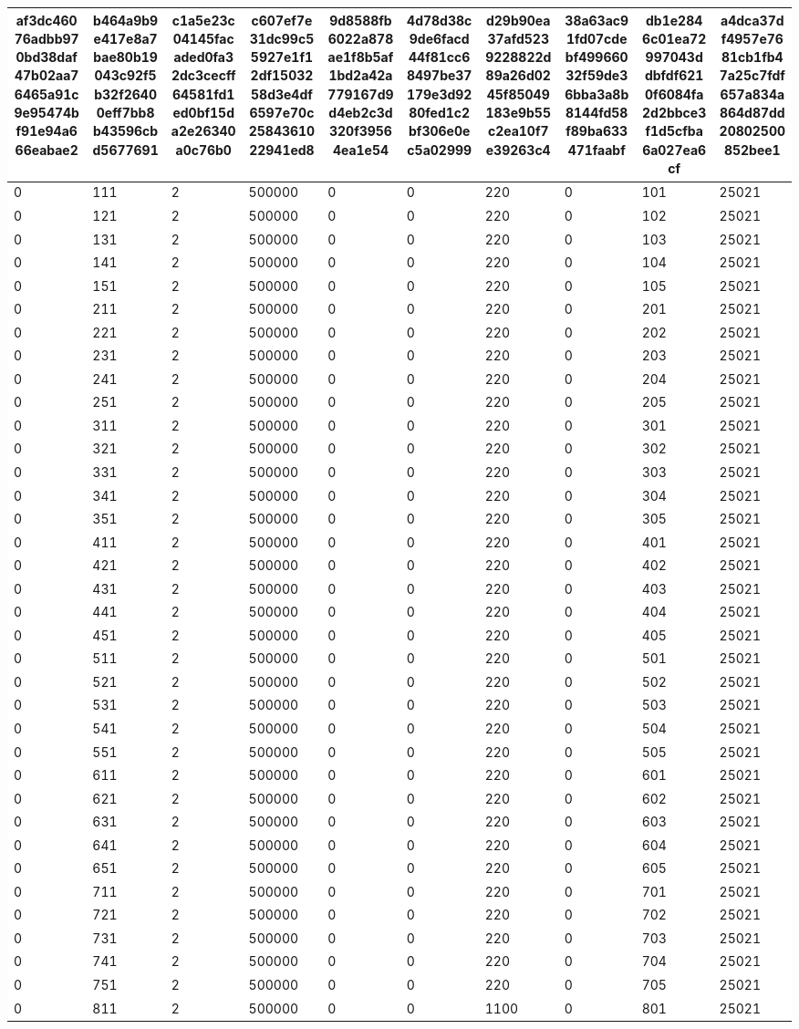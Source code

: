 |af3dc46076adbb970bd38daf47b02aa76465a91c9e95474bf91e94a666eabae2|b464a9b9e417e8a7bae80b19043c92f5b32f26400eff7bb8b43596cbd5677691|c1a5e23c04145facaded0fa32dc3cecff64581fd1ed0bf15da2e26340a0c76b0|c607ef7e31dc99c55927e1f12df1503258d3e4df6597e70c2584361022941ed8|9d8588fb6022a878ae1f8b5af1bd2a42a779167d9d4eb2c3d320f39564ea1e54|4d78d38c9de6facd44f81cc68497be37179e3d9280fed1c2bf306e0ec5a02999|d29b90ea37afd5239228822d89a26d0245f85049183e9b55c2ea10f7e39263c4|38a63ac91fd07cdebf49966032f59de36bba3a8b8144fd58f89ba633471faabf|db1e2846c01ea72997043ddbfdf6210f6084fa2d2bbce3f1d5cfba6a027ea6cf|a4dca37df4957e7681cb1fb47a25c7fdf657a834a864d87dd20802500852bee1|
| --- | --- | --- | --- | --- | --- | --- | --- | --- | --- |
|0|111|2|500000|0|0|220|0|101|25021|
|0|121|2|500000|0|0|220|0|102|25021|
|0|131|2|500000|0|0|220|0|103|25021|
|0|141|2|500000|0|0|220|0|104|25021|
|0|151|2|500000|0|0|220|0|105|25021|
|0|211|2|500000|0|0|220|0|201|25021|
|0|221|2|500000|0|0|220|0|202|25021|
|0|231|2|500000|0|0|220|0|203|25021|
|0|241|2|500000|0|0|220|0|204|25021|
|0|251|2|500000|0|0|220|0|205|25021|
|0|311|2|500000|0|0|220|0|301|25021|
|0|321|2|500000|0|0|220|0|302|25021|
|0|331|2|500000|0|0|220|0|303|25021|
|0|341|2|500000|0|0|220|0|304|25021|
|0|351|2|500000|0|0|220|0|305|25021|
|0|411|2|500000|0|0|220|0|401|25021|
|0|421|2|500000|0|0|220|0|402|25021|
|0|431|2|500000|0|0|220|0|403|25021|
|0|441|2|500000|0|0|220|0|404|25021|
|0|451|2|500000|0|0|220|0|405|25021|
|0|511|2|500000|0|0|220|0|501|25021|
|0|521|2|500000|0|0|220|0|502|25021|
|0|531|2|500000|0|0|220|0|503|25021|
|0|541|2|500000|0|0|220|0|504|25021|
|0|551|2|500000|0|0|220|0|505|25021|
|0|611|2|500000|0|0|220|0|601|25021|
|0|621|2|500000|0|0|220|0|602|25021|
|0|631|2|500000|0|0|220|0|603|25021|
|0|641|2|500000|0|0|220|0|604|25021|
|0|651|2|500000|0|0|220|0|605|25021|
|0|711|2|500000|0|0|220|0|701|25021|
|0|721|2|500000|0|0|220|0|702|25021|
|0|731|2|500000|0|0|220|0|703|25021|
|0|741|2|500000|0|0|220|0|704|25021|
|0|751|2|500000|0|0|220|0|705|25021|
|0|811|2|500000|0|0|1100|0|801|25021|